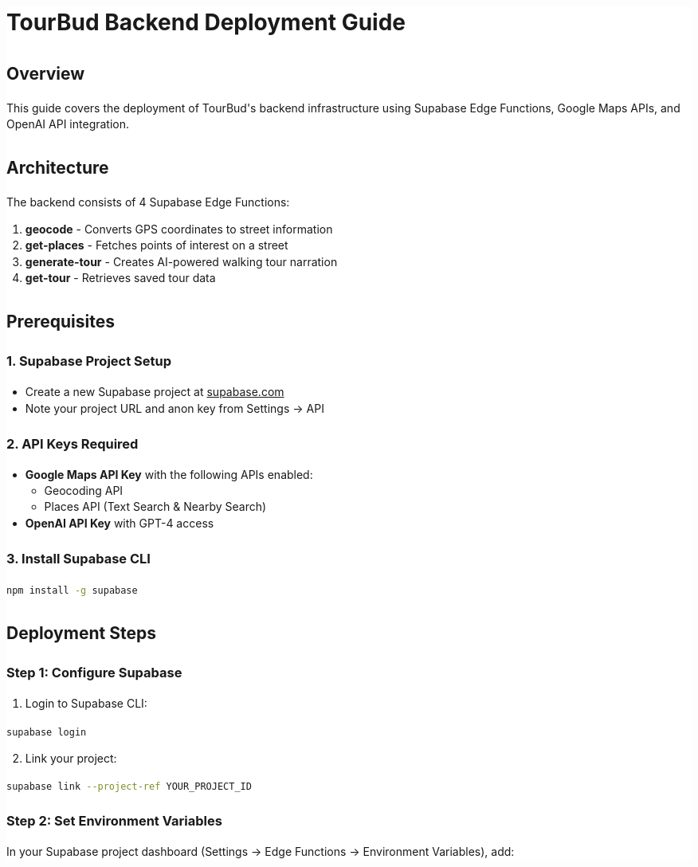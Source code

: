 # TourBud Backend Deployment Guide

## Overview

This guide covers the deployment of TourBud's backend infrastructure using Supabase Edge Functions, Google Maps APIs, and OpenAI API integration.

## Architecture

The backend consists of 4 Supabase Edge Functions:

1. **geocode** - Converts GPS coordinates to street information
2. **get-places** - Fetches points of interest on a street
3. **generate-tour** - Creates AI-powered walking tour narration
4. **get-tour** - Retrieves saved tour data

## Prerequisites

### 1. Supabase Project Setup
- Create a new Supabase project at [supabase.com](https://supabase.com)
- Note your project URL and anon key from Settings → API

### 2. API Keys Required
- **Google Maps API Key** with the following APIs enabled:
  - Geocoding API
  - Places API (Text Search & Nearby Search)
- **OpenAI API Key** with GPT-4 access

### 3. Install Supabase CLI
```bash
npm install -g supabase
```

## Deployment Steps

### Step 1: Configure Supabase

1. Login to Supabase CLI:
```bash
supabase login
```

2. Link your project:
```bash
supabase link --project-ref YOUR_PROJECT_ID
```

### Step 2: Set Environment Variables

In your Supabase project dashboard (Settings → Edge Functions → Environment Variables), add:
